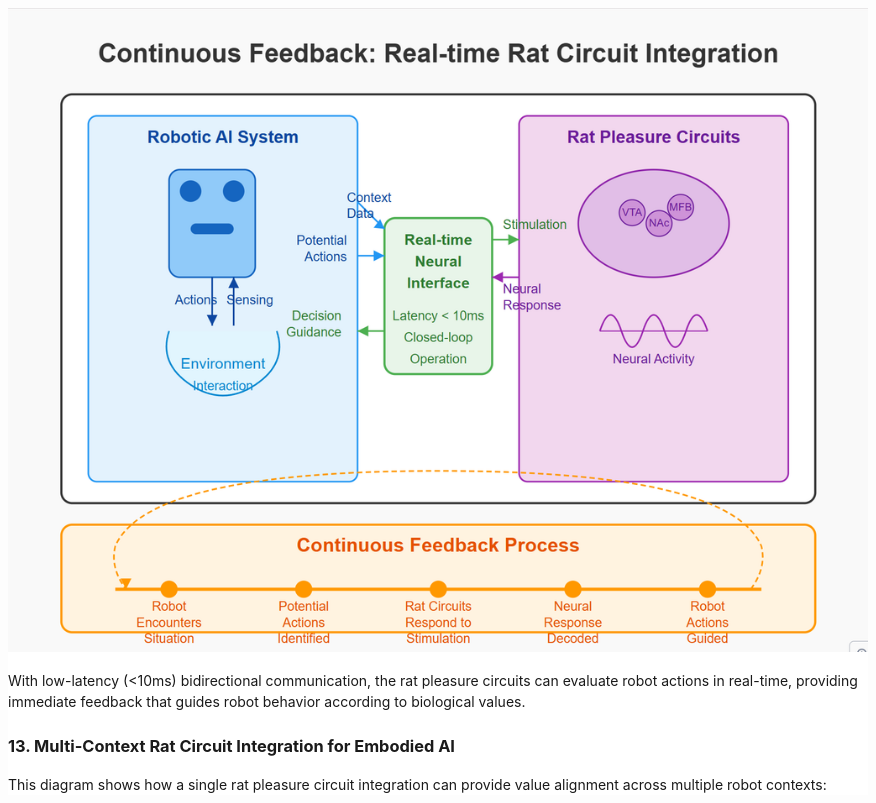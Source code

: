 ![Continuous Feedback: Real-time Rat Circuit Integration](34-continuous-feedback-realtime-rats.svg.png)

With low-latency (<10ms) bidirectional communication, the rat pleasure circuits can evaluate robot actions in real-time, providing immediate feedback that guides robot behavior according to biological values.

### 13. Multi-Context Rat Circuit Integration for Embodied AI

This diagram shows how a single rat pleasure circuit integration can provide value alignment across multiple robot contexts:
